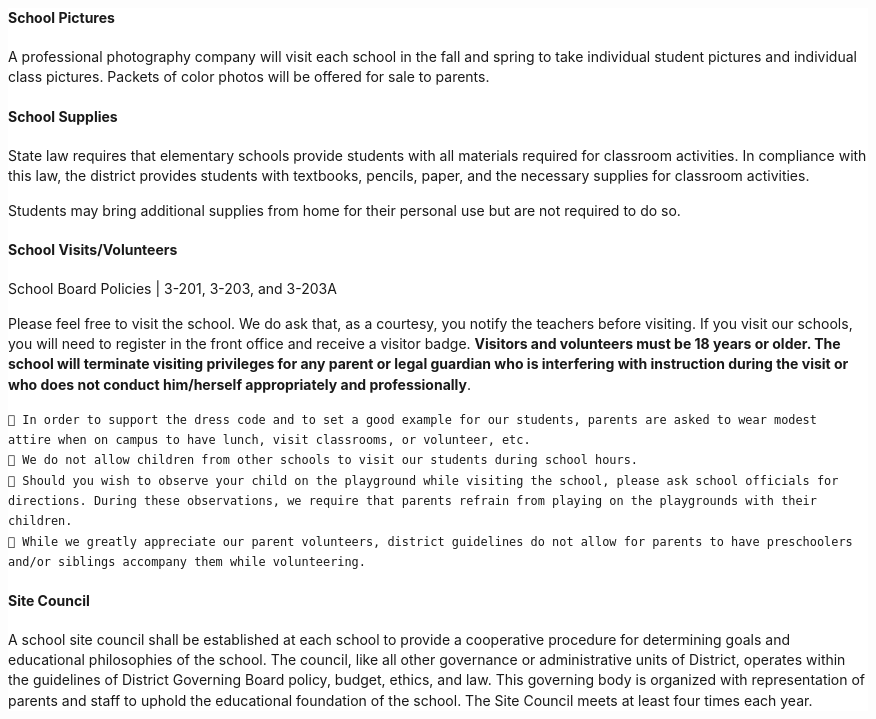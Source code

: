 
#### School Pictures

A professional photography company will visit each school in the fall and spring to take individual student pictures and
individual class pictures. Packets of color photos will be offered for sale to parents.

#### School Supplies

State law requires that elementary schools provide students with all materials required for classroom activities. In
compliance with this law, the district provides students with textbooks, pencils, paper, and the necessary supplies for
classroom activities.

Students may bring additional supplies from home for their personal use but are not required to do so.

#### School Visits/Volunteers

School Board Policies | 3-201, 3-203, and 3-203A

Please feel free to visit the school. We do ask that, as a courtesy, you notify the teachers before visiting. If you visit our
schools, you will need to register in the front office and receive a visitor badge. **Visitors and volunteers must be 18 years
or older. The school will terminate visiting privileges for any parent or legal guardian who is interfering with
instruction during the visit or who does not conduct him/herself appropriately and professionally**.

```
 In order to support the dress code and to set a good example for our students, parents are asked to wear modest
attire when on campus to have lunch, visit classrooms, or volunteer, etc.
 We do not allow children from other schools to visit our students during school hours.
 Should you wish to observe your child on the playground while visiting the school, please ask school officials for
directions. During these observations, we require that parents refrain from playing on the playgrounds with their
children.
 While we greatly appreciate our parent volunteers, district guidelines do not allow for parents to have preschoolers
and/or siblings accompany them while volunteering.
```

#### Site Council

A school site council shall be established at each school to provide a cooperative procedure for determining goals and
educational philosophies of the school. The council, like all other governance or administrative units of District, operates
within the guidelines of District Governing Board policy, budget, ethics, and law. This governing body is organized with
representation of parents and staff to uphold the educational foundation of the school. The Site Council meets at least four
times each year.
